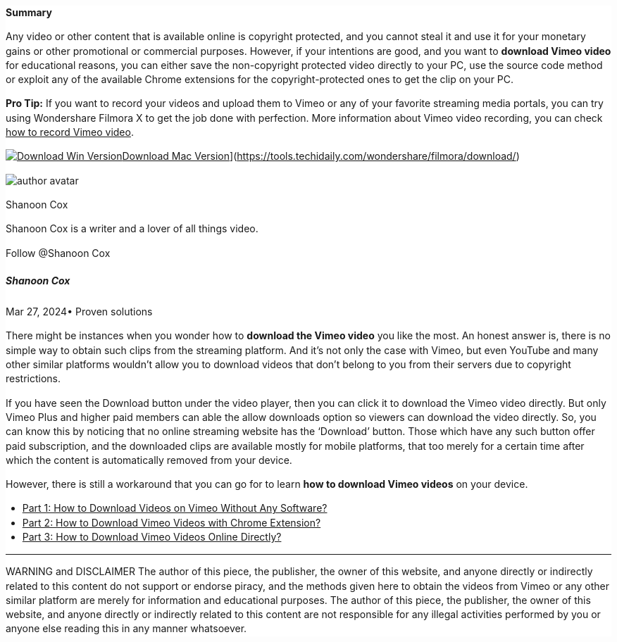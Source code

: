 **Summary**

Any video or other content that is available online is copyright protected, and you cannot steal it and use it for your monetary gains or other promotional or commercial purposes. However, if your intentions are good, and you want to **download Vimeo video** for educational reasons, you can either save the non-copyright protected video directly to your PC, use the source code method or exploit any of the available Chrome extensions for the copyright-protected ones to get the clip on your PC.

**Pro Tip:** If you want to record your videos and upload them to Vimeo or any of your favorite streaming media portals, you can try using Wondershare Filmora X to get the job done with perfection. More information about Vimeo video recording, you can check [how to record Vimeo video](https://tools.techidaily.com/wondershare/filmora/download/).

[![Download Win Version](https://images.wondershare.com/filmora/guide/download-btn-win.jpg)](https://tools.techidaily.com/wondershare/filmora/download/)[Download Mac Version](https://images.wondershare.com/filmora/guide/download-btn-mac.jpg)](https://tools.techidaily.com/wondershare/filmora/download/)

![author avatar](https://images.wondershare.com/filmora/article-images/shannon-cox.jpg)

Shanoon Cox

Shanoon Cox is a writer and a lover of all things video.

Follow @Shanoon Cox

##### Shanoon Cox

 Mar 27, 2024• Proven solutions

There might be instances when you wonder how to **download the Vimeo video** you like the most. An honest answer is, there is no simple way to obtain such clips from the streaming platform. And it’s not only the case with Vimeo, but even YouTube and many other similar platforms wouldn’t allow you to download videos that don’t belong to you from their servers due to copyright restrictions.

If you have seen the Download button under the video player, then you can click it to download the Vimeo video directly. But only Vimeo Plus and higher paid members can able the allow downloads option so viewers can download the video directly. So, you can know this by noticing that no online streaming website has the ‘Download’ button. Those which have any such button offer paid subscription, and the downloaded clips are available mostly for mobile platforms, that too merely for a certain time after which the content is automatically removed from your device.

However, there is still a workaround that you can go for to learn **how to download Vimeo videos** on your device.

* [Part 1: How to Download Videos on Vimeo Without Any Software?](#part1)
* [Part 2: How to Download Vimeo Videos with Chrome Extension?](#part2)
* [Part 3: How to Download Vimeo Videos Online Directly?](#part3)

---

WARNING and DISCLAIMER
The author of this piece, the publisher, the owner of this website, and anyone directly or indirectly related to this content do not support or endorse piracy, and the methods given here to obtain the videos from Vimeo or any other similar platform are merely for information and educational purposes. The author of this piece, the publisher, the owner of this website, and anyone directly or indirectly related to this content are not responsible for any illegal activities performed by you or anyone else reading this in any manner whatsoever.
